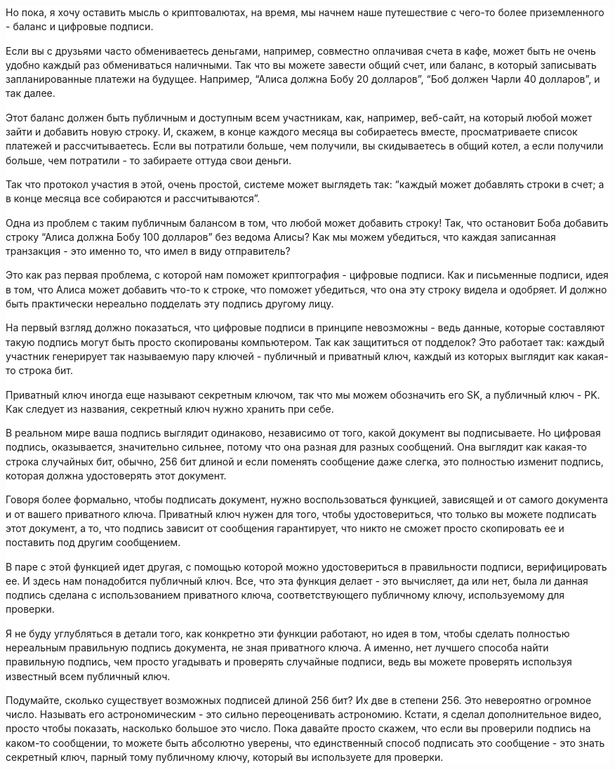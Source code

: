 Но пока, я хочу оставить мысль о криптовалютах, на время, мы начнем наше путешествие с чего-то более приземленного - баланс и цифровые подписи. 

Если вы с друзьями часто обмениваетесь деньгами, например, совместно оплачивая счета в кафе, может быть не очень удобно каждый раз обмениваться наличными. Так что вы можете завести общий счет, или баланс, в который записывать запланированные платежи на будущее.  Например, “Алиса должна Бобу 20 долларов”, “Боб должен Чарли 40 долларов”, и так далее. 

Этот баланс должен быть публичным и доступным всем участникам, как, например, веб-сайт, на который любой может зайти и добавить новую строку. И, скажем, в конце каждого месяца вы собираетесь вместе, просматриваете список платежей и рассчитываетесь. Если вы потратили больше, чем получили, вы скидываетесь в общий котел, а если получили больше, чем потратили - то забираете оттуда свои деньги. 

Так что протокол участия в этой, очень простой, системе может выглядеть так: “каждый может добавлять строки в счет; а в конце месяца все собираются и рассчитываются”. 

Одна из проблем с таким публичным балансом в том, что любой может добавить строку! Так, что остановит Боба добавить строку “Алиса должна Бобу 100 долларов” без ведома Алисы? Как мы можем убедиться, что каждая записанная транзакция - это именно то, что имел в виду отправитель? 

Это как раз первая проблема, с которой нам поможет криптография - цифровые подписи. Как и письменные подписи, идея в том, что Алиса может добавить что-то к строке, что поможет убедиться, что она эту строку видела и одобряет. И должно быть практически нереально подделать эту подпись другому лицу.

На первый взгляд должно показаться, что цифровые подписи в принципе невозможны - ведь данные, которые составляют такую подпись могут быть просто скопированы компьютером. Так как защититься от подделок? Это работает так: каждый участник генерирует так называемую пару ключей - публичный и приватный ключ, каждый из которых выглядит как какая-то строка бит. 

Приватный ключ иногда еще называют секретным ключом, так что мы можем обозначить его SK, а публичный ключ - PK. Как следует из названия, секретный ключ нужно хранить при себе.

В реальном мире ваша подпись выглядит одинаково, независимо от того, какой документ вы подписываете. Но цифровая подпись, оказывается, значительно сильнее, потому что она разная для разных сообщений. Она выглядит как какая-то строка случайных бит, обычно, 256 бит длиной и если поменять сообщение даже слегка, это полностью изменит подпись, которая должна удостоверять этот документ. 

Говоря более формально, чтобы подписать документ, нужно воспользоваться функцией, зависящей и от самого документа и от вашего приватного ключа. Приватный ключ нужен для того, чтобы удостовериться, что только вы можете подписать этот документ, а то, что подпись зависит от сообщения гарантирует, что никто не сможет просто скопировать ее и поставить под другим сообщением. 

В паре с этой функцией идет другая, с помощью которой можно удостовериться в правильности подписи, верифицировать ее. И здесь нам понадобится публичный ключ. Все, что эта функция делает - это вычисляет, да или нет, была ли данная подпись сделана с использованием приватного ключа, соответствующего публичному ключу, используемому для проверки. 

Я не буду углубляться в детали того, как конкретно эти функции работают, но идея в том, чтобы сделать полностью нереальным правильную подпись документа, не зная приватного ключа. А именно, нет лучшего способа найти правильную подпись, чем просто угадывать и проверять случайные подписи, ведь вы можете проверять используя известный всем публичный ключ. 

Подумайте, сколько существует возможных подписей длиной 256 бит? Их две в степени 256. Это невероятно огромное число. Называть его астрономическим - это сильно переоценивать астрономию. Кстати, я сделал дополнительное видео, просто чтобы показать, насколько большое это число. Пока давайте просто скажем, что если вы проверили подпись на каком-то сообщении, то можете быть абсолютно уверены, что единственный способ подписать это сообщение - это знать секретный ключ, парный тому публичному ключу, который вы используете для проверки. 
